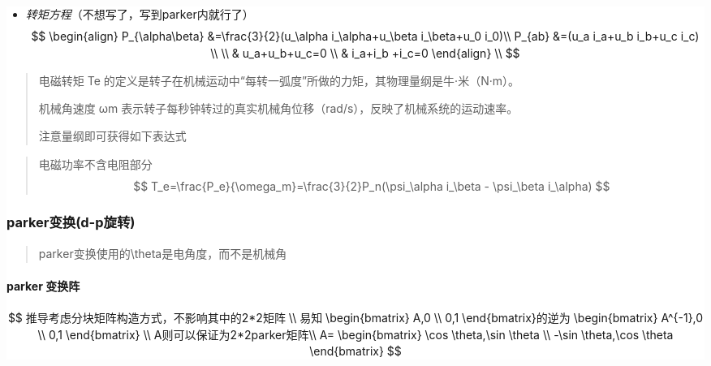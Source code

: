 







- *转矩方程*（不想写了，写到parker内就行了）
$$
\begin{align}
P_{\alpha\beta} &=\frac{3}{2}(u_\alpha i_\alpha+u_\beta i_\beta+u_0 i_0)\\
P_{ab} &=(u_a i_a+u_b i_b+u_c i_c) \\
\\
& u_a+u_b+u_c=0 \\
& i_a+i_b +i_c=0
\end{align}
\\
$$
> 电磁转矩 Te 的定义是转子在机械运动中“每转一弧度”所做的力矩，其物理量纲是牛·米（N·m）。
>
> 机械角速度 ωm 表示转子每秒钟转过的真实机械角位移（rad/s），反映了机械系统的运动速率。
>
> 注意量纲即可获得如下表达式



> 电磁功率不含电阻部分
$$
T_e=\frac{P_e}{\omega_m}=\frac{3}{2}P_n(\psi_\alpha i_\beta - \psi_\beta i_\alpha)
$$

### parker变换(d-p旋转)

> parker变换使用的\theta是电角度，而不是机械角

#### parker 变换阵
$$
推导考虑分块矩阵构造方式，不影响其中的2*2矩阵 \\
易知
\begin{bmatrix}
A,0 \\
0,1
\end{bmatrix}的逆为
\begin{bmatrix}
A^{-1},0 \\
0,1
\end{bmatrix}
\\
A则可以保证为2*2parker矩阵\\
A=
\begin{bmatrix}
\cos \theta,\sin \theta \\
-\sin \theta,\cos \theta
\end{bmatrix}
$$

